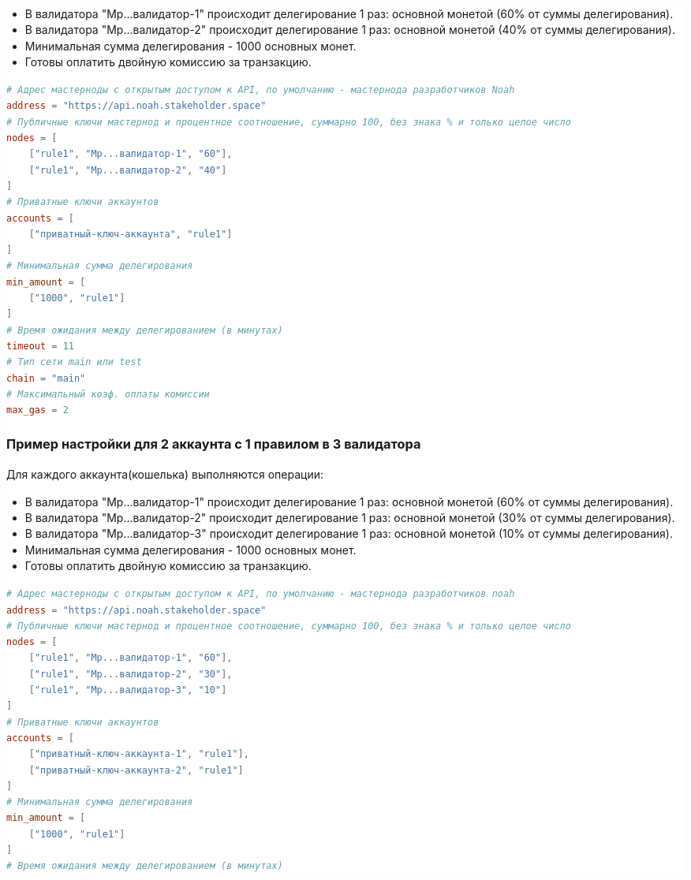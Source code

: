  * В валидатора "Mp...валидатор-1" происходит делегирование 1 раз: основной монетой (60% от суммы делегирования).
 * В валидатора "Mp...валидатор-2" происходит делегирование 1 раз: основной монетой (40% от суммы делегирования).
 * Минимальная сумма делегирования - 1000 основных монет.
 * Готовы оплатить двойную комиссию за транзакцию.

```toml
# Адрес мастерноды с открытым доступом к API, по умолчанию - мастернода разработчиков Noah
address = "https://api.noah.stakeholder.space"
# Публичные ключи мастернод и процентное соотношение, суммарно 100, без знака % и только целое число
nodes = [
	["rule1", "Mp...валидатор-1", "60"],
	["rule1", "Mp...валидатор-2", "40"]
]
# Приватные ключи аккаунтов
accounts = [
	["приватный-ключ-аккаунта", "rule1"]
]
# Минимальная сумма делегирования
min_amount = [
	["1000", "rule1"]
]
# Время ожидания между делегированием (в минутах)
timeout = 11
# Тип сети main или test
chain = "main"
# Максимальный коэф. оплаты комиссии
max_gas = 2
```

### Пример настройки для 2 аккаунта с 1 правилом в 3 валидатора

Для каждого аккаунта(кошелька) выполняются операции:

 * В валидатора "Mp...валидатор-1" происходит делегирование 1 раз: основной монетой (60% от суммы делегирования).
 * В валидатора "Mp...валидатор-2" происходит делегирование 1 раз: основной монетой (30% от суммы делегирования).
 * В валидатора "Mp...валидатор-3" происходит делегирование 1 раз: основной монетой (10% от суммы делегирования).
 * Минимальная сумма делегирования - 1000 основных монет.
 * Готовы оплатить двойную комиссию за транзакцию.

```toml
# Адрес мастерноды с открытым доступом к API, по умолчанию - мастернода разработчиков noah
address = "https://api.noah.stakeholder.space"
# Публичные ключи мастернод и процентное соотношение, суммарно 100, без знака % и только целое число
nodes = [
	["rule1", "Mp...валидатор-1", "60"],
	["rule1", "Mp...валидатор-2", "30"],
	["rule1", "Mp...валидатор-3", "10"]
]
# Приватные ключи аккаунтов
accounts = [
	["приватный-ключ-аккаунта-1", "rule1"],
	["приватный-ключ-аккаунта-2", "rule1"]
]
# Минимальная сумма делегирования
min_amount = [
	["1000", "rule1"]
]
# Время ожидания между делегированием (в минутах)
```